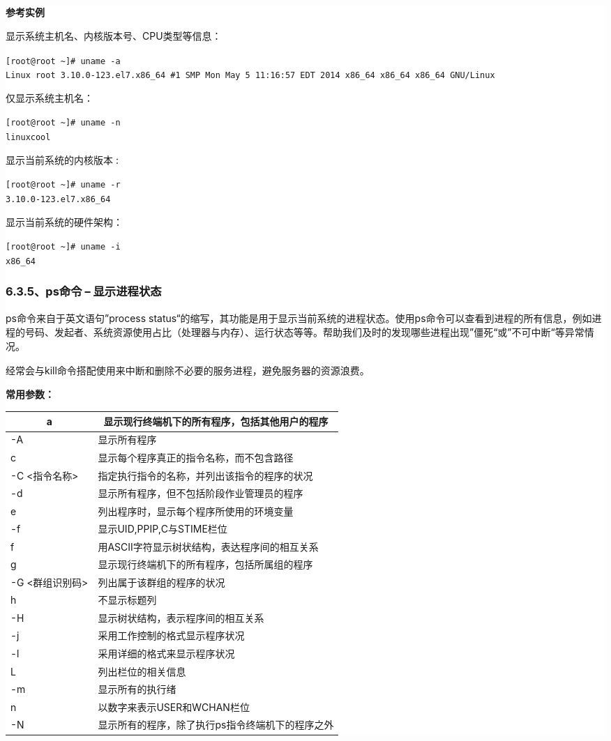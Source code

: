 **参考实例**

显示系统主机名、内核版本号、CPU类型等信息：

```shell
[root@root ~]# uname -a
Linux root 3.10.0-123.el7.x86_64 #1 SMP Mon May 5 11:16:57 EDT 2014 x86_64 x86_64 x86_64 GNU/Linux
```

仅显示系统主机名：

```shell
[root@root ~]# uname -n
linuxcool
```

显示当前系统的内核版本 :

```shell
[root@root ~]# uname -r
3.10.0-123.el7.x86_64
```

显示当前系统的硬件架构：

```shell
[root@root ~]# uname -i
x86_64
```

### 6.3.5、ps命令 – 显示进程状态

ps命令来自于英文语句”process status“的缩写，其功能是用于显示当前系统的进程状态。使用ps命令可以查看到进程的所有信息，例如进程的号码、发起者、系统资源使用占比（处理器与内存）、运行状态等等。帮助我们及时的发现哪些进程出现”僵死“或”不可中断“等异常情况。

经常会与kill命令搭配使用来中断和删除不必要的服务进程，避免服务器的资源浪费。

**常用参数：**﻿

| a                   | 显示现行终端机下的所有程序，包括其他用户的程序               |
| ------------------- | ------------------------------------------------------------ |
| -A                  | 显示所有程序                                                 |
| c                   | 显示每个程序真正的指令名称，而不包含路径                     |
| -C <指令名称>       | 指定执行指令的名称，并列出该指令的程序的状况                 |
| -d                  | 显示所有程序，但不包括阶段作业管理员的程序                   |
| e                   | 列出程序时，显示每个程序所使用的环境变量                     |
| -f                  | 显示UID,PPIP,C与STIME栏位                                    |
| f                   | 用ASCII字符显示树状结构，表达程序间的相互关系                |
| g                   | 显示现行终端机下的所有程序，包括所属组的程序                 |
| -G <群组识别码>     | 列出属于该群组的程序的状况                                   |
| h                   | 不显示标题列                                                 |
| -H                  | 显示树状结构，表示程序间的相互关系                           |
| -j                  | 采用工作控制的格式显示程序状况                               |
| -l                  | 采用详细的格式来显示程序状况                                 |
| L                   | 列出栏位的相关信息                                           |
| -m                  | 显示所有的执行绪                                             |
| n                   | 以数字来表示USER和WCHAN栏位                                  |
| -N                  | 显示所有的程序，除了执行ps指令终端机下的程序之外             |